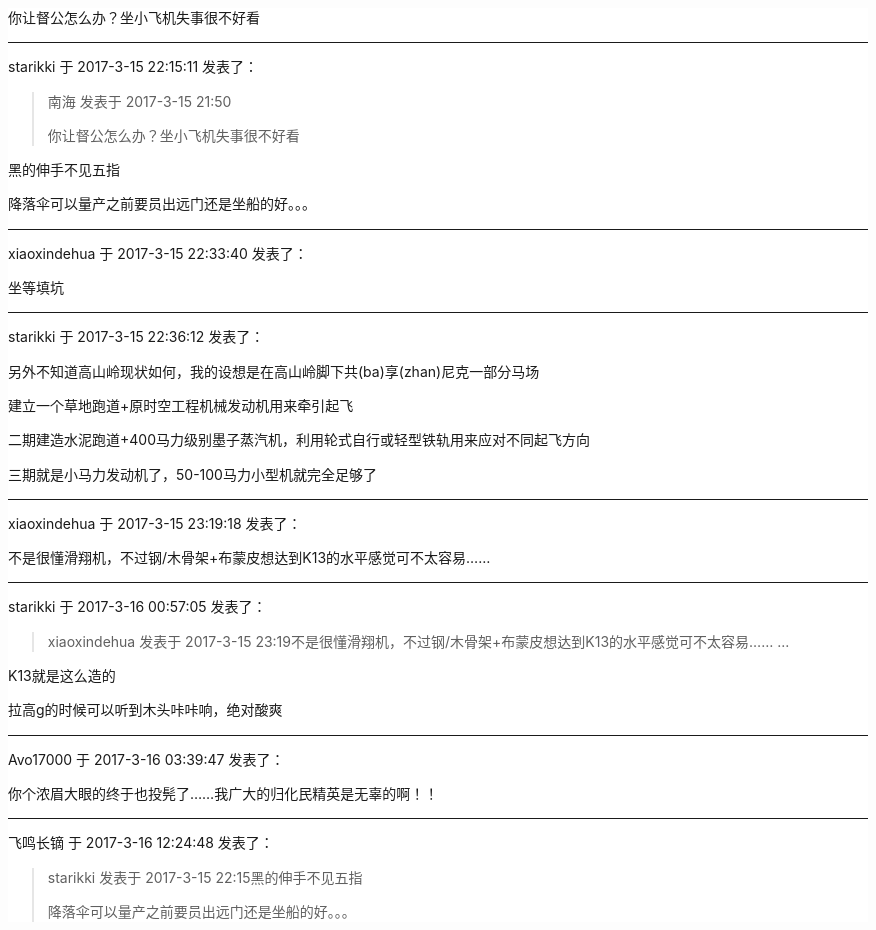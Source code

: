 

你让督公怎么办？坐小飞机失事很不好看

---------

starikki 于 2017-3-15 22:15:11 发表了：

> 南海 发表于 2017-3-15 21:50
> 
> 你让督公怎么办？坐小飞机失事很不好看



黑的伸手不见五指

降落伞可以量产之前要员出远门还是坐船的好。。。

---------

xiaoxindehua 于 2017-3-15 22:33:40 发表了：

坐等填坑

---------

starikki 于 2017-3-15 22:36:12 发表了：

另外不知道高山岭现状如何，我的设想是在高山岭脚下共(ba)享(zhan)尼克一部分马场

建立一个草地跑道+原时空工程机械发动机用来牵引起飞

二期建造水泥跑道+400马力级别墨子蒸汽机，利用轮式自行或轻型铁轨用来应对不同起飞方向

三期就是小马力发动机了，50-100马力小型机就完全足够了

---------

xiaoxindehua 于 2017-3-15 23:19:18 发表了：

不是很懂滑翔机，不过钢/木骨架+布蒙皮想达到K13的水平感觉可不太容易……

---------

starikki 于 2017-3-16 00:57:05 发表了：

> xiaoxindehua 发表于 2017-3-15 23:19不是很懂滑翔机，不过钢/木骨架+布蒙皮想达到K13的水平感觉可不太容易…… ...



K13就是这么造的

拉高g的时候可以听到木头咔咔响，绝对酸爽

---------

Avo17000 于 2017-3-16 03:39:47 发表了：

你个浓眉大眼的终于也投髡了……我广大的归化民精英是无辜的啊！！

---------

飞鸣长镝 于 2017-3-16 12:24:48 发表了：

> starikki 发表于 2017-3-15 22:15黑的伸手不见五指
> 
> 降落伞可以量产之前要员出远门还是坐船的好。。。

